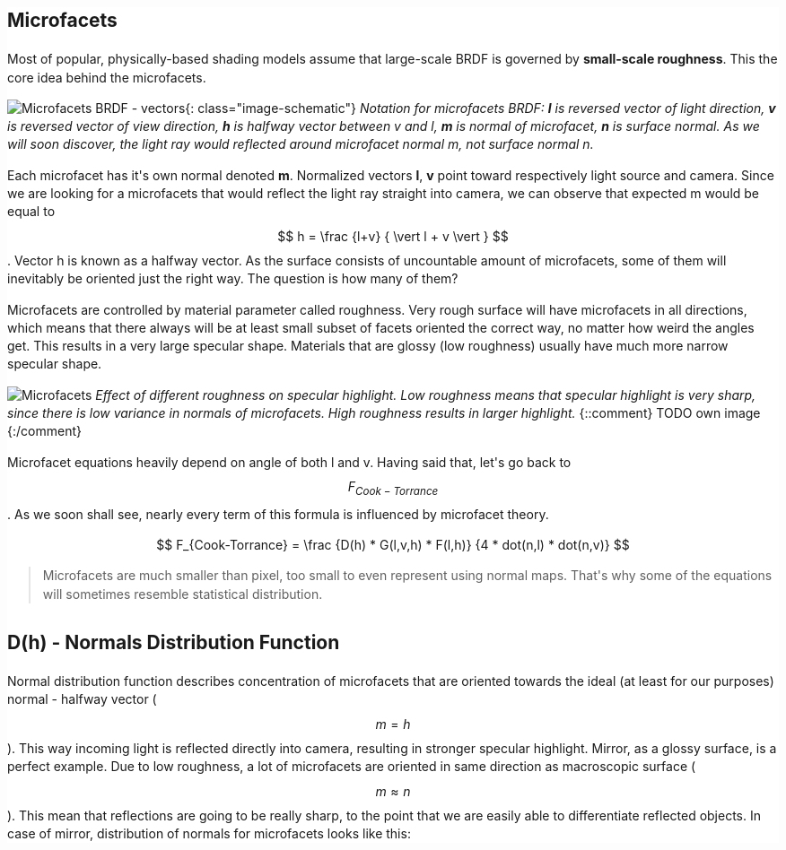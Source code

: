 


## Microfacets

Most of popular, physically-based shading models assume that large-scale BRDF is governed by **small-scale roughness**. This the core idea behind the microfacets.


![Microfacets BRDF - vectors]({{image_dir}}/general_vectors.png){: class="image-schematic"}
*Notation for microfacets BRDF: **l** is reversed vector of light direction, **v** is reversed vector of view direction, **h** is halfway vector between v and l, **m** is normal of microfacet, **n** is surface normal. As we will soon discover, the light ray would reflected around microfacet normal m, not surface normal n.*


Each microfacet has it's own normal denoted **m**. Normalized vectors **l**, **v** point toward respectively light source and camera. Since we are looking for a microfacets that would reflect the light ray straight into camera, we can observe that expected m would be equal to $$ h = \frac {l+v} { \vert l + v \vert } $$. Vector h is known as a halfway vector. As the surface consists of uncountable amount of microfacets, some of them will inevitably be oriented just the right way. The question is how many of them?

Microfacets are controlled by material parameter called roughness. Very rough surface will have microfacets in all directions, which means that there always will be at least small subset of facets oriented the correct way, no matter how weird the angles get. This results in a very large specular shape. Materials that are glossy (low roughness) usually have much more narrow specular shape.


![Microfacets]({{image_dir}}/other/ndf.png)
*Effect of different roughness on specular highlight. Low roughness means that specular highlight is very sharp, since there is low variance in normals of microfacets. High roughness results in larger highlight.*
{::comment} TODO own image {:/comment}


Microfacet equations heavily depend on angle of both l and v. Having said that, let's go back to $$F_{Cook-Torrance}$$. As we soon shall see, nearly every term of this formula is influenced by microfacet theory.

$$ F_{Cook-Torrance} = \frac
  {D(h) * G(l,v,h) * F(l,h)}
  {4 * dot(n,l) * dot(n,v)}
$$

> Microfacets are much smaller than pixel, too small to even represent using normal maps. That's why some of the equations will sometimes resemble statistical distribution.



## D(h) - Normals Distribution Function

Normal distribution function describes concentration of microfacets that are oriented towards the ideal (at least for our purposes) normal - halfway vector ($$m=h$$). This way incoming light is reflected directly into camera, resulting in stronger specular highlight. Mirror, as a glossy surface, is a perfect example. Due to low roughness, a lot of microfacets are oriented in same direction as macroscopic surface ($$ m \approx n$$). This mean that reflections are going to be really sharp, to the point that we are easily able to differentiate reflected objects. In case of mirror, distribution of normals for microfacets looks like this:
